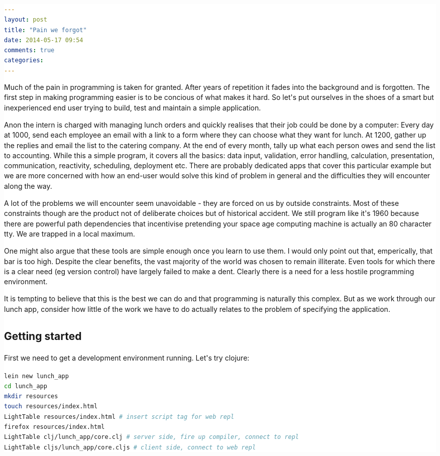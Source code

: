 ```yaml
---
layout: post
title: "Pain we forgot"
date: 2014-05-17 09:54
comments: true
categories:
---
```


Much of the pain in programming is taken for granted. After years of repetition it fades into the background and is forgotten. The first step in making programming easier is to be concious of what makes it hard. So let's put ourselves in the shoes of a smart but inexperienced end user trying to build, test and maintain a simple application.



Anon the intern is charged with managing lunch orders and quickly realises that their job could be done by a computer: Every day at 1000, send each employee an email with a link to a form where they can choose what they want for lunch. At 1200, gather up the replies and email the list to the catering company. At the end of every month, tally up what each person owes and send the list to accounting. While this a simple program, it covers all the basics: data input, validation, error handling, calculation, presentation, communication, reactivity, scheduling, deployment etc. There are probably dedicated apps that cover this particular example but we are more concerned with how an end-user would solve this kind of problem in general and the difficulties they will encounter along the way.

A lot of the problems we will encounter seem unavoidable - they are forced on us by outside constraints. Most of these constraints though are the product not of deliberate choices but of historical accident. We still program like it's 1960 because there are powerful path dependencies that incentivise pretending your space age computing machine is actually an 80 character tty. We are trapped in a local maximum.

One might also argue that these tools are simple enough once you learn to use them. I would only point out that, emperically, that bar is too high. Despite the clear benefits, the vast majority of the world was chosen to remain illiterate. Even tools for which there is a clear need (eg version control) have largely failed to make a dent. Clearly there is a need for a less hostile programming environment.

It is tempting to believe that this is the best we can do and that programming is naturally this complex. But as we work through our lunch app, consider how little of the work we have to do actually relates to the problem of specifying the application.

## Getting started

First we need to get a development environment running. Let's try clojure:

``` bash
lein new lunch_app
cd lunch_app
mkdir resources
touch resources/index.html
LightTable resources/index.html # insert script tag for web repl
firefox resources/index.html
LightTable clj/lunch_app/core.clj # server side, fire up compiler, connect to repl
LightTable cljs/lunch_app/core.cljs # client side, connect to web repl
```
